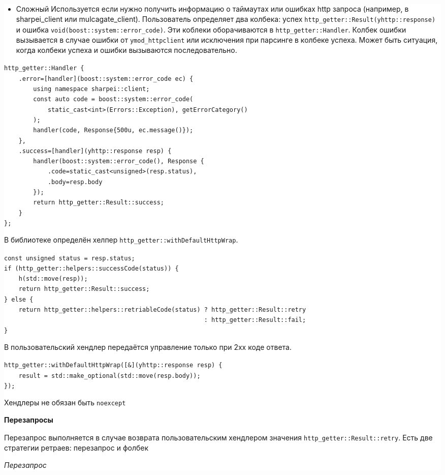 * Сложный
Используется если нужно получить информацию о таймаутах или ошибках http запроса (например, в sharpei_client или mulcagate_client).
Пользователь определяет два колбека: успех `http_getter::Result(yhttp::response)` и ошибка `void(boost::system::error_code)`. Эти коблеки оборачиваются в `http_getter::Handler`.
Колбек ошибки вызывается в случае ошибки от `ymod_httpclient` или исключения при парсинге в колбеке успеха.
Может быть ситуация, когда колбеки успеха и ошибки вызываются последовательно.
```
http_getter::Handler {
    .error=[handler](boost::system::error_code ec) {
        using namespace sharpei::client;
        const auto code = boost::system::error_code(
            static_cast<int>(Errors::Exception), getErrorCategory()
        );
        handler(code, Response{500u, ec.message()});
    },
    .success=[handler](yhttp::response resp) {
        handler(boost::system::error_code(), Response {
            .code=static_cast<unsigned>(resp.status),
            .body=resp.body
        });
        return http_getter::Result::success;
    }
};
```


В библиотеке определён хелпер `http_getter::withDefaultHttpWrap`.
```
const unsigned status = resp.status;
if (http_getter::helpers::successCode(status)) {
    h(std::move(resp));
    return http_getter::Result::success;
} else {
    return http_getter::helpers::retriableCode(status) ? http_getter::Result::retry
                                                       : http_getter::Result::fail;
}
```
В пользовательский хендлер передаётся управление только при 2xx коде ответа.
```
http_getter::withDefaultHttpWrap([&](yhttp::response resp) {
    result = std::make_optional(std::move(resp.body));
});
```

Хендлеры не обязан быть `noexcept`

**Перезапросы**

Перезапрос выполняется в случае возврата пользовательским хендлером значения `http_getter::Result::retry`.
Есть две стратегии ретраев: перезапрос и фолбек

_Перезапрос_
